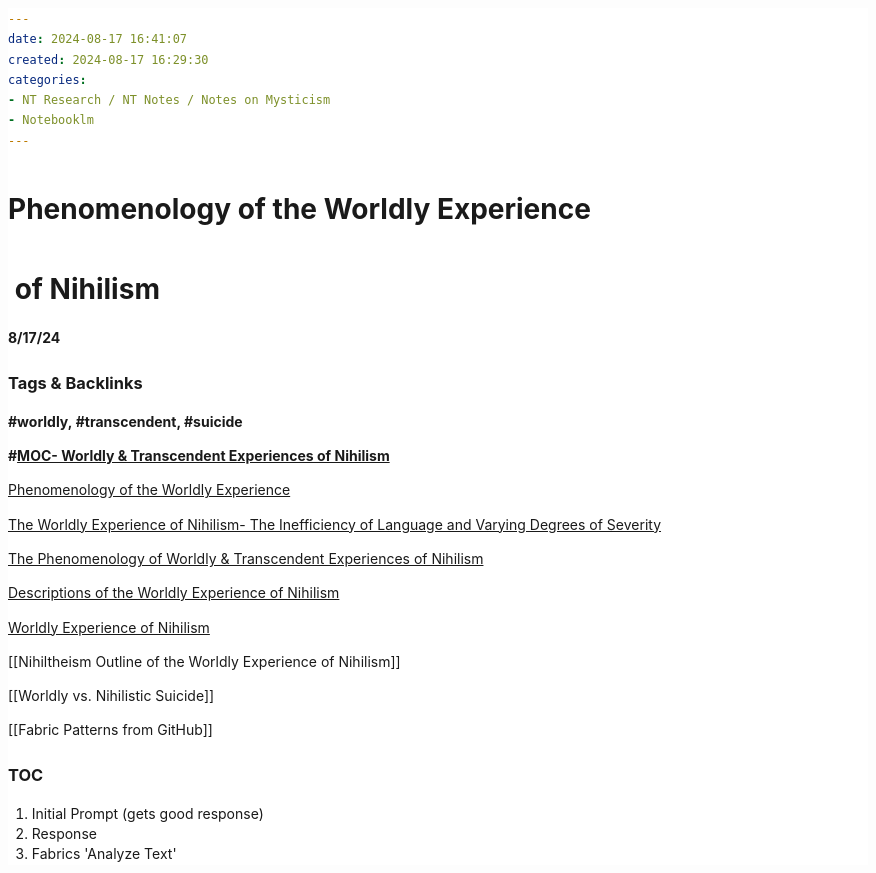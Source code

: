 ```yaml
---
date: 2024-08-17 16:41:07
created: 2024-08-17 16:29:30
categories:
- NT Research / NT Notes / Notes on Mysticism
- Notebooklm
---
```


# Phenomenology of the Worldly Experience

#  of Nihilism 

**8/17/24**

### Tags & Backlinks

**#worldly, #transcendent, #suicide**

**#[MOC- Worldly & Transcendent Experiences of Nihilism](MOC-%20Worldly%20%26%20Transcendent%20Experiences%20of%20Nihilism.md "upnote://x-callback-url/openNote?noteId=dd91de96-2a36-4f85-8ab0-3ce575cf0ffe")**

[Phenomenology of the Worldly Experience](Phenomenology%20of%20the%20Worldly%20Experience.md "upnote://x-callback-url/openNote?noteId=19EBC2EA-C9E1-4F24-AD79-9194607B1BCE")

[The Worldly Experience of Nihilism- The Inefficiency of Language and Varying Degrees of Severity](The%20Worldly%20Experience%20of%20Nihilism-%20The%20Inefficiency%20of%C2%A0Language%20and%20Varying%20Degrees%20of%20Severity.md "upnote://x-callback-url/openNote?noteId=A6727CA4-35FC-4B1C-A772-C84E5CE2721A")

[The Phenomenology of Worldly & Transcendent Experiences of Nihilism](The%20Phenomenology%20of%20Worldly%20%26%20Transcendent%20Experiences%20of%20Nihilism.md "upnote://x-callback-url/openNote?noteId=be098cf1-5ee4-46f5-91fa-cbd492f4b814")

[Descriptions of the Worldly Experience of Nihilism](Descriptions%20of%20the%20Worldly%20Experience%20of%20Nihilism.md "upnote://x-callback-url/openNote?noteId=2e6ca6f1-ceed-43c5-8123-11dc8a836abb")

[Worldly Experience of Nihilism](Worldly%20Experience%20of%20Nihilism.md "upnote://x-callback-url/openNote?noteId=9972C2F9-1573-4D2B-9BCC-7FA2A23450A3")

[[Nihiltheism Outline of the Worldly Experience of Nihilism]]

[[Worldly vs. Nihilistic Suicide]]

[[Fabric Patterns from GitHub]]

### TOC

1. Initial Prompt (gets good response)
2. Response
3. Fabrics 'Analyze Text'
